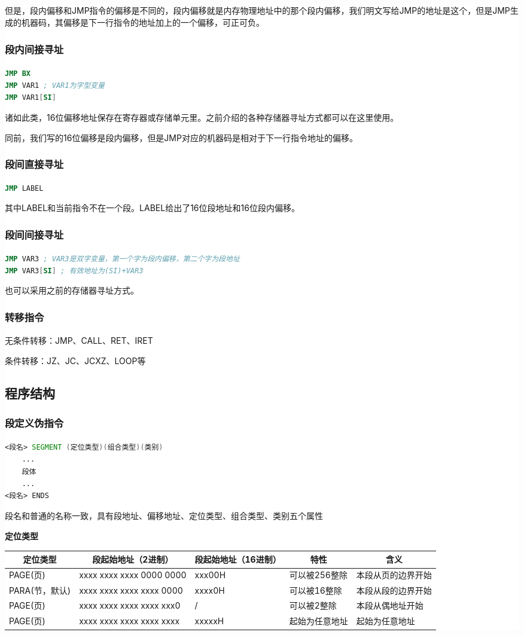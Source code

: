 但是，段内偏移和JMP指令的偏移是不同的，段内偏移就是内存物理地址中的那个段内偏移，我们明文写给JMP的地址是这个，但是JMP生成的机器码，其偏移是下一行指令的地址加上的一个偏移，可正可负。

### 段内间接寻址

```asm
JMP BX
JMP VAR1 ; VAR1为字型变量
JMP VAR1[SI]
```

诸如此类，16位偏移地址保存在寄存器或存储单元里。之前介绍的各种存储器寻址方式都可以在这里使用。

同前，我们写的16位偏移是段内偏移，但是JMP对应的机器码是相对于下一行指令地址的偏移。

### 段间直接寻址

```asm
JMP LABEL
```

其中LABEL和当前指令不在一个段。LABEL给出了16位段地址和16位段内偏移。

### 段间间接寻址

```asm
JMP VAR3 ; VAR3是双字变量，第一个字为段内偏移，第二个字为段地址
JMP VAR3[SI] ; 有效地址为(SI)+VAR3
```

也可以采用之前的存储器寻址方式。

### 转移指令

无条件转移：JMP、CALL、RET、IRET

条件转移：JZ、JC、JCXZ、LOOP等

## 程序结构

### 段定义伪指令

```asm
<段名> SEGMENT (定位类型)(组合类型)(类别)
    ...
    段体
    ...
<段名> ENDS
```

段名和普通的名称一致，具有段地址、偏移地址、定位类型、组合类型、类别五个属性

**定位类型**

|定位类型|段起始地址（2进制）|段起始地址（16进制）|特性|含义|
|-|-|-|-|-|
|PAGE(页)|xxxx xxxx xxxx 0000 0000|xxx00H|可以被256整除|本段从页的边界开始|
|PARA(节，默认)|xxxx xxxx xxxx xxxx 0000|xxxx0H|可以被16整除|本段从段的边界开始|
|PAGE(页)|xxxx xxxx xxxx xxxx xxx0|/|可以被2整除|本段从偶地址开始|
|PAGE(页)|xxxx xxxx xxxx xxxx xxxx|xxxxxH|起始为任意地址|起始为任意地址|
